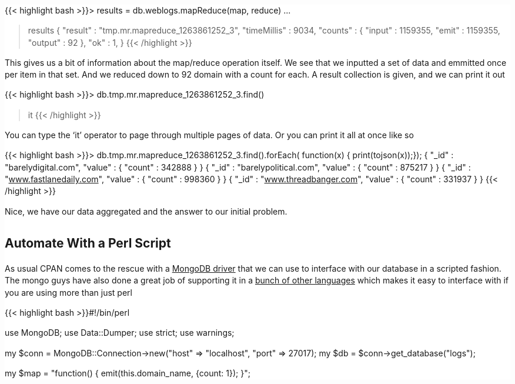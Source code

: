 {{< highlight bash >}}> results = db.weblogs.mapReduce(map, reduce)
...
>results
{
        "result" : "tmp.mr.mapreduce_1263861252_3",
        "timeMillis" : 9034,
        "counts" : {
                "input" : 1159355,
                "emit" : 1159355,
                "output" : 92
        },
        "ok" : 1,
}
{{< /highlight >}}

This gives us a bit of information about the map/reduce operation itself. We see that we inputted a set of data and emmitted once per item in that set. And we reduced down to 92 domain with a count for each. A result collection is given, and we can print it out

{{< highlight bash >}}> db.tmp.mr.mapreduce_1263861252_3.find()
> it
{{< /highlight >}}

You can type the &#8216;it&#8217; operator to page through multiple pages of data. Or you can print it all at once like so

{{< highlight bash >}}> db.tmp.mr.mapreduce_1263861252_3.find().forEach( function(x) { print(tojson(x));});
{ "_id" : "barelydigital.com", "value" : { "count" : 342888 } }
{ "_id" : "barelypolitical.com", "value" : { "count" : 875217 } }
{ "_id" : "www.fastlanedaily.com", "value" : { "count" : 998360 } }
{ "_id" : "www.threadbanger.com", "value" : { "count" : 331937 } }
{{< /highlight >}}

Nice, we have our data aggregated and the answer to our initial problem.

## Automate With a Perl Script

As usual CPAN comes to the rescue with a <a target="_blank" href="http://search.cpan.org/~kristina/MongoDB-0.27/">MongoDB driver</a> that we can use to interface with our database in a scripted fashion. The mongo guys have also done a great job of supporting it in a <a target="_blank" href="http://www.mongodb.org/display/DOCS/Drivers">bunch of other languages</a> which makes it easy to interface with if you are using more than just perl

{{< highlight bash >}}#!/bin/perl

use MongoDB;
use Data::Dumper;
use strict;
use warnings;

my $conn = MongoDB::Connection->new("host" => "localhost", "port" => 27017);
my $db = $conn->get_database("logs");

my $map = "function() { emit(this.domain_name, {count: 1}); }";
